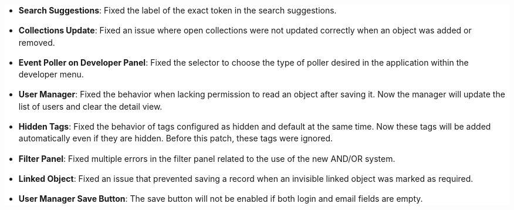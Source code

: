 - **Search Suggestions**: Fixed the label of the exact token in the search suggestions.

- **Collections Update**: Fixed an issue where open collections were not updated correctly when an object was added or removed.

- **Event Poller on Developer Panel**: Fixed the selector to choose the type of poller desired in the application within the developer menu.

- **User Manager**: Fixed the behavior when lacking permission to read an object after saving it. Now the manager will update the list of users and clear the detail view.

- **Hidden Tags**: Fixed the behavior of tags configured as hidden and default at the same time. Now these tags will be added automatically even if they are hidden. Before this patch, these tags were ignored.

- **Filter Panel**: Fixed multiple errors in the filter panel related to the use of the new AND/OR system.

- **Linked Object**: Fixed an issue that prevented saving a record when an invisible linked object was marked as required.

- **User Manager Save Button**: The save button will not be enabled if both login and email fields are empty.